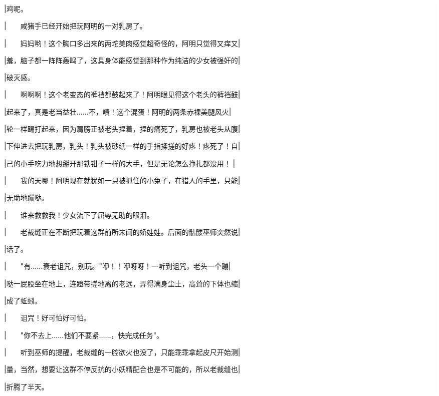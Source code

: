 |鸡呢。

|　　咸猪手已经开始把玩阿明的一对乳房了。

|　　妈妈哟！这个胸口多出来的两坨美肉感觉超奇怪的，阿明只觉得又痒又|

|羞，脑子都一阵阵轰鸣了，这具身体能感觉到那种作为纯洁的少女被强奸的|

|破灭感。

|　　啊啊啊！这个老变态的裤裆都鼓起来了！阿明眼见得这个老头的裤裆鼓|

|起来了，真是老当益壮......不，啧！这个混蛋！阿明的两条赤裸美腿风火|

|轮一样踢打起来，因为肩膀正被老头捏着，捏的痛死了，乳房也被老头从腹|

|下伸进去把玩乳房，乳头！乳头被砂纸一样的手指揉搓的好疼！疼死了！自|

|己的小手吃力地想掰开那铁钳子一样的大手，但是无论怎么挣扎都没用！ |

|　　我的天哪！阿明现在就犹如一只被抓住的小兔子，在猎人的手里，只能|

|无助地蹦哒。

|　　谁来救救我！少女流下了屈辱无助的眼泪。

|　　老裁缝正在不断把玩着这群前所未闻的娇娃娃。后面的骷髅巫师突然说|

|话了。

|　　"有......衰老诅咒，别玩。"咿！！咿呀呀！一听到诅咒，老头一个蹦|

|哒一屁股坐在地上，连蹬带搓地离的老远，弄得满身尘土，高耸的下体也缩|

|成了蚯蚓。

|　　诅咒！好可怕好可怕。

|　　"你不去上......他们不要紧......，快完成任务"。

|　　听到巫师的提醒，老裁缝的一腔欲火也没了，只能乖乖拿起皮尺开始测|

|量，当然，想要让这群不停反抗的小妖精配合也是不可能的，所以老裁缝也|

|折腾了半天。
